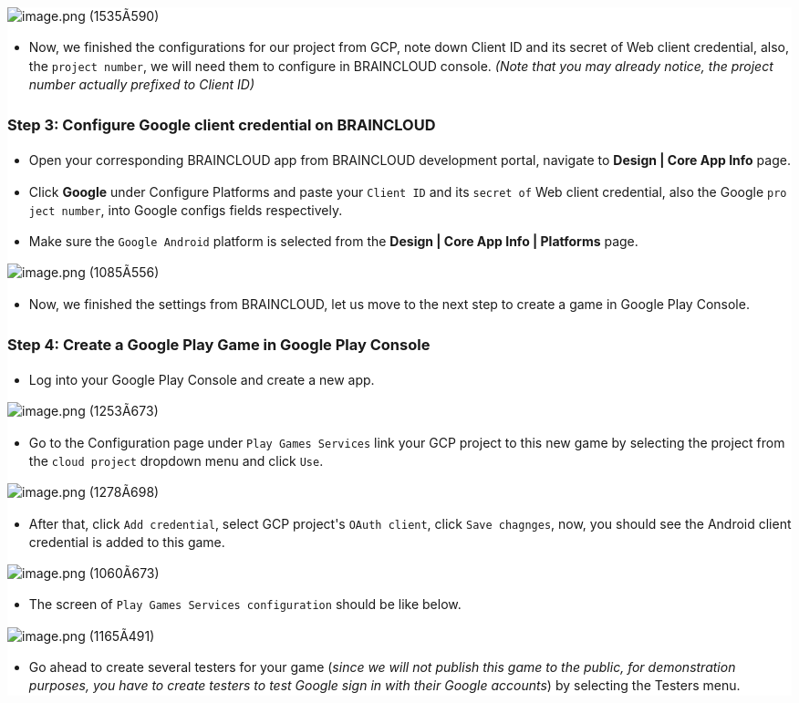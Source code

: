 ![image.png (1535Ã590)](https://downloads.intercomcdn.com/i/o/355351534/d699120c1d0b3ad40183e6dd/image.png)

- [](https://downloads.intercomcdn.com/i/o/355351534/d699120c1d0b3ad40183e6dd/image.png)Now, we finished the configurations for our project from GCP, note down Client ID and its secret of Web client credential, also, the `project number`, we will need them to configure in BRAINCLOUD console. _(Note that you may already notice, the project number actually prefixed to Client ID)_


### **Step 3: Configure Google client credential on BRAINCLOUD**

- Open your corresponding BRAINCLOUD app from BRAINCLOUD development portal, navigate to **Design | Core App Info** page.


- Click **Google** under Configure Platforms and paste your `Client ID` and its `secret of` Web client credential, also the Google `project number`, into Google configs fields respectively.


- Make sure the `Google Android` platform is selected from the **Design | Core App Info | Platforms** page.

![image.png (1085Ã556)](https://downloads.intercomcdn.com/i/o/355355598/9e21357f36fc027e3a2e2d4f/image.png)

- [](https://downloads.intercomcdn.com/i/o/355355598/9e21357f36fc027e3a2e2d4f/image.png)Now, we finished the settings from BRAINCLOUD, let us move to the next step to create a game in Google Play Console.

### **Step 4: Create a Google Play Game in Google Play Console**

- Log into your Google Play Console and create a new app.

![image.png (1253Ã673)](https://downloads.intercomcdn.com/i/o/355356946/060a7650e542c50a6ea5a74a/image.png)

- [](https://downloads.intercomcdn.com/i/o/355356946/060a7650e542c50a6ea5a74a/image.png)Go to the Configuration page under `Play Games Services` link your GCP project to this new game by selecting the project from the `cloud project` dropdown menu and click `Use`.

![image.png (1278Ã698)](https://downloads.intercomcdn.com/i/o/355358298/eefb8a393478be0f5f396c10/image.png)

- [](https://downloads.intercomcdn.com/i/o/355358298/eefb8a393478be0f5f396c10/image.png)After that, click `Add credential`, select GCP project's `OAuth client`, click `Save chagnges`, now, you should see the Android client credential is added to this game.

![image.png (1060Ã673)](https://downloads.intercomcdn.com/i/o/355520782/60dfec6942a0061b35dcc0c2/image.png)

- [](https://downloads.intercomcdn.com/i/o/355520782/60dfec6942a0061b35dcc0c2/image.png)The screen of `Play Games Services configuration` should be like below.

![image.png (1165Ã491)](https://downloads.intercomcdn.com/i/o/355359004/30c2c4f65e442ddd6f6e821a/image.png)

- [](https://downloads.intercomcdn.com/i/o/355359004/30c2c4f65e442ddd6f6e821a/image.png)Go ahead to create several testers for your game (_since we will not publish this game to the public, for demonstration purposes, you have to create testers to test Google sign in with their Google accounts_) by selecting the Testers menu.
